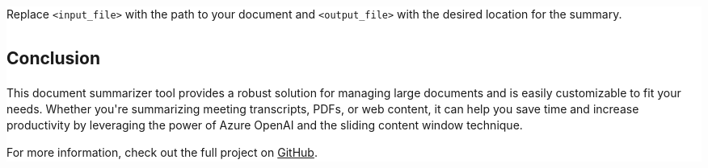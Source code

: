 Replace `<input_file>` with the path to your document and `<output_file>` with the desired location for the summary.

## Conclusion

This document summarizer tool provides a robust solution for managing large documents and is easily customizable to fit your needs. Whether you're summarizing meeting transcripts, PDFs, or web content, it can help you save time and increase productivity by leveraging the power of Azure OpenAI and the sliding content window technique.

For more information, check out the full project on [GitHub](https://github.com/mario-guerra/AzureOpenAIDocSummarizer).